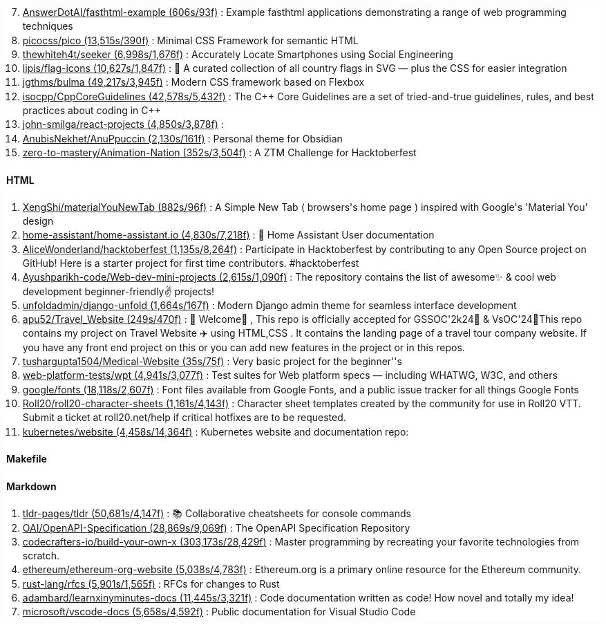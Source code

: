 7. [AnswerDotAI/fasthtml-example (606s/93f)](https://github.com/AnswerDotAI/fasthtml-example) : Example fasthtml applications demonstrating a range of web programming techniques
8. [picocss/pico (13,515s/390f)](https://github.com/picocss/pico) : Minimal CSS Framework for semantic HTML
9. [thewhiteh4t/seeker (6,998s/1,676f)](https://github.com/thewhiteh4t/seeker) : Accurately Locate Smartphones using Social Engineering
10. [lipis/flag-icons (10,627s/1,847f)](https://github.com/lipis/flag-icons) : 🎏 A curated collection of all country flags in SVG — plus the CSS for easier integration
11. [jgthms/bulma (49,217s/3,945f)](https://github.com/jgthms/bulma) : Modern CSS framework based on Flexbox
12. [isocpp/CppCoreGuidelines (42,578s/5,432f)](https://github.com/isocpp/CppCoreGuidelines) : The C++ Core Guidelines are a set of tried-and-true guidelines, rules, and best practices about coding in C++
13. [john-smilga/react-projects (4,850s/3,878f)](https://github.com/john-smilga/react-projects) : 
14. [AnubisNekhet/AnuPpuccin (2,130s/161f)](https://github.com/AnubisNekhet/AnuPpuccin) : Personal theme for Obsidian
15. [zero-to-mastery/Animation-Nation (352s/3,504f)](https://github.com/zero-to-mastery/Animation-Nation) : A ZTM Challenge for Hacktoberfest

#### HTML
1. [XengShi/materialYouNewTab (882s/96f)](https://github.com/XengShi/materialYouNewTab) : A Simple New Tab ( browsers's home page ) inspired with Google's 'Material You' design
2. [home-assistant/home-assistant.io (4,830s/7,218f)](https://github.com/home-assistant/home-assistant.io) : 📘 Home Assistant User documentation
3. [AliceWonderland/hacktoberfest (1,135s/8,264f)](https://github.com/AliceWonderland/hacktoberfest) : Participate in Hacktoberfest by contributing to any Open Source project on GitHub! Here is a starter project for first time contributors. #hacktoberfest
4. [Ayushparikh-code/Web-dev-mini-projects (2,615s/1,090f)](https://github.com/Ayushparikh-code/Web-dev-mini-projects) : The repository contains the list of awesome✨ & cool web development beginner-friendly✌️ projects!
5. [unfoldadmin/django-unfold (1,664s/167f)](https://github.com/unfoldadmin/django-unfold) : Modern Django admin theme for seamless interface development
6. [apu52/Travel_Website (249s/470f)](https://github.com/apu52/Travel_Website) : 🚀 Welcome🌈 , This repo is officially accepted for GSSOC'2k24🌟 & VsOC'24🌟This repo contains my project on Travel Website ✈️ using HTML,CSS . It contains the landing page of a travel tour company website. If you have any front end project on this or you can add new features in the project or in this repos.
7. [tushargupta1504/Medical-Website (35s/75f)](https://github.com/tushargupta1504/Medical-Website) : Very basic project for the beginner''s
8. [web-platform-tests/wpt (4,941s/3,077f)](https://github.com/web-platform-tests/wpt) : Test suites for Web platform specs — including WHATWG, W3C, and others
9. [google/fonts (18,118s/2,607f)](https://github.com/google/fonts) : Font files available from Google Fonts, and a public issue tracker for all things Google Fonts
10. [Roll20/roll20-character-sheets (1,161s/4,143f)](https://github.com/Roll20/roll20-character-sheets) : Character sheet templates created by the community for use in Roll20 VTT. Submit a ticket at roll20.net/help if critical hotfixes are to be requested.
11. [kubernetes/website (4,458s/14,364f)](https://github.com/kubernetes/website) : Kubernetes website and documentation repo:

#### Makefile

#### Markdown
1. [tldr-pages/tldr (50,681s/4,147f)](https://github.com/tldr-pages/tldr) : 📚 Collaborative cheatsheets for console commands
2. [OAI/OpenAPI-Specification (28,869s/9,069f)](https://github.com/OAI/OpenAPI-Specification) : The OpenAPI Specification Repository
3. [codecrafters-io/build-your-own-x (303,173s/28,429f)](https://github.com/codecrafters-io/build-your-own-x) : Master programming by recreating your favorite technologies from scratch.
4. [ethereum/ethereum-org-website (5,038s/4,783f)](https://github.com/ethereum/ethereum-org-website) : Ethereum.org is a primary online resource for the Ethereum community.
5. [rust-lang/rfcs (5,901s/1,565f)](https://github.com/rust-lang/rfcs) : RFCs for changes to Rust
6. [adambard/learnxinyminutes-docs (11,445s/3,321f)](https://github.com/adambard/learnxinyminutes-docs) : Code documentation written as code! How novel and totally my idea!
7. [microsoft/vscode-docs (5,658s/4,592f)](https://github.com/microsoft/vscode-docs) : Public documentation for Visual Studio Code